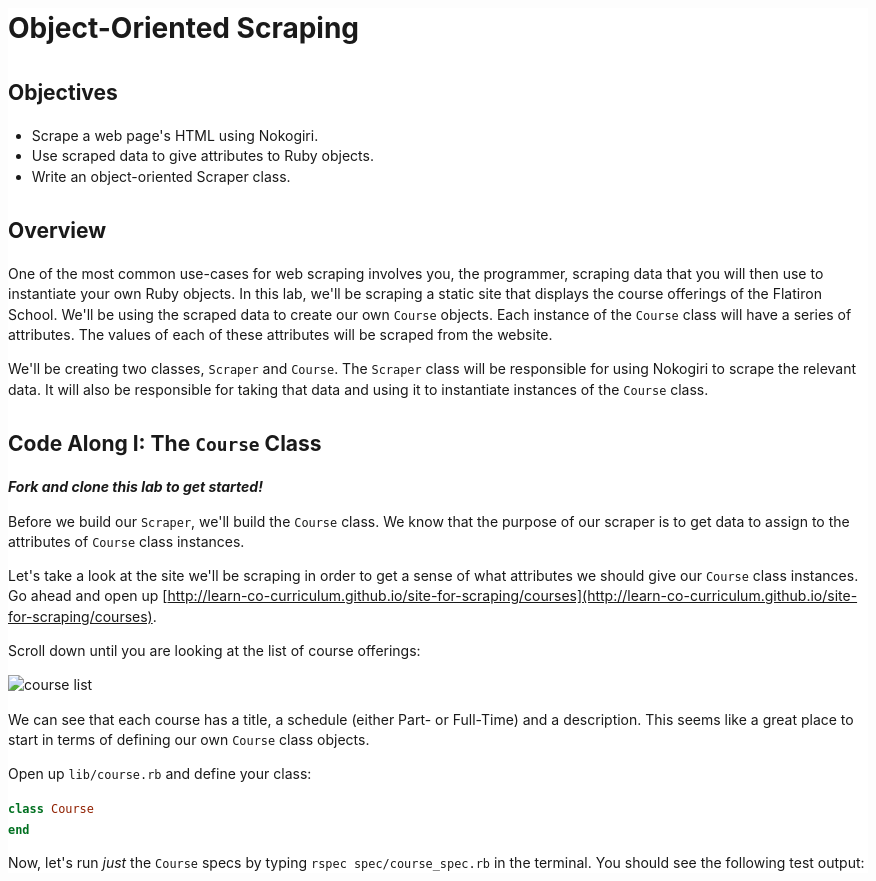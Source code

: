 # Object-Oriented Scraping

## Objectives

- Scrape a web page's HTML using Nokogiri.
- Use scraped data to give attributes to Ruby objects.
- Write an object-oriented Scraper class.

## Overview

One of the most common use-cases for web scraping involves you, the programmer,
scraping data that you will then use to instantiate your own Ruby objects. In
this lab, we'll be scraping a static site that displays the course offerings of
the Flatiron School. We'll be using the scraped data to create our own `Course`
objects. Each instance of the `Course` class will have a series of attributes.
The values of each of these attributes will be scraped from the website.

We'll be creating two classes, `Scraper` and `Course`. The `Scraper` class will
be responsible for using Nokogiri to scrape the relevant data. It will also be
responsible for taking that data and using it to instantiate instances of the
`Course` class.

## Code Along I: The `Course` Class

**_Fork and clone this lab to get started!_**

Before we build our `Scraper`, we'll build the `Course` class. We know that the
purpose of our scraper is to get data to assign to the attributes of `Course`
class instances.

Let's take a look at the site we'll be scraping in order to get a sense of what
attributes we should give our `Course` class instances. Go ahead and open up
[http://learn-co-curriculum.github.io/site-for-scraping/courses](http://learn-co-curriculum.github.io/site-for-scraping/courses).

Scroll down until you are looking at the list of course offerings:

![course list](http://readme-pics.s3.amazonaws.com/Screen%20Shot%202015-08-20%20at%202.00.13%20PM.png)

We can see that each course has a title, a schedule (either Part- or Full-Time)
and a description. This seems like a great place to start in terms of defining
our own `Course` class objects.

Open up `lib/course.rb` and define your class:

```ruby
class Course
end
```

Now, let's run _just_ the `Course` specs by typing `rspec spec/course_spec.rb`
in the terminal. You should see the following test output:
